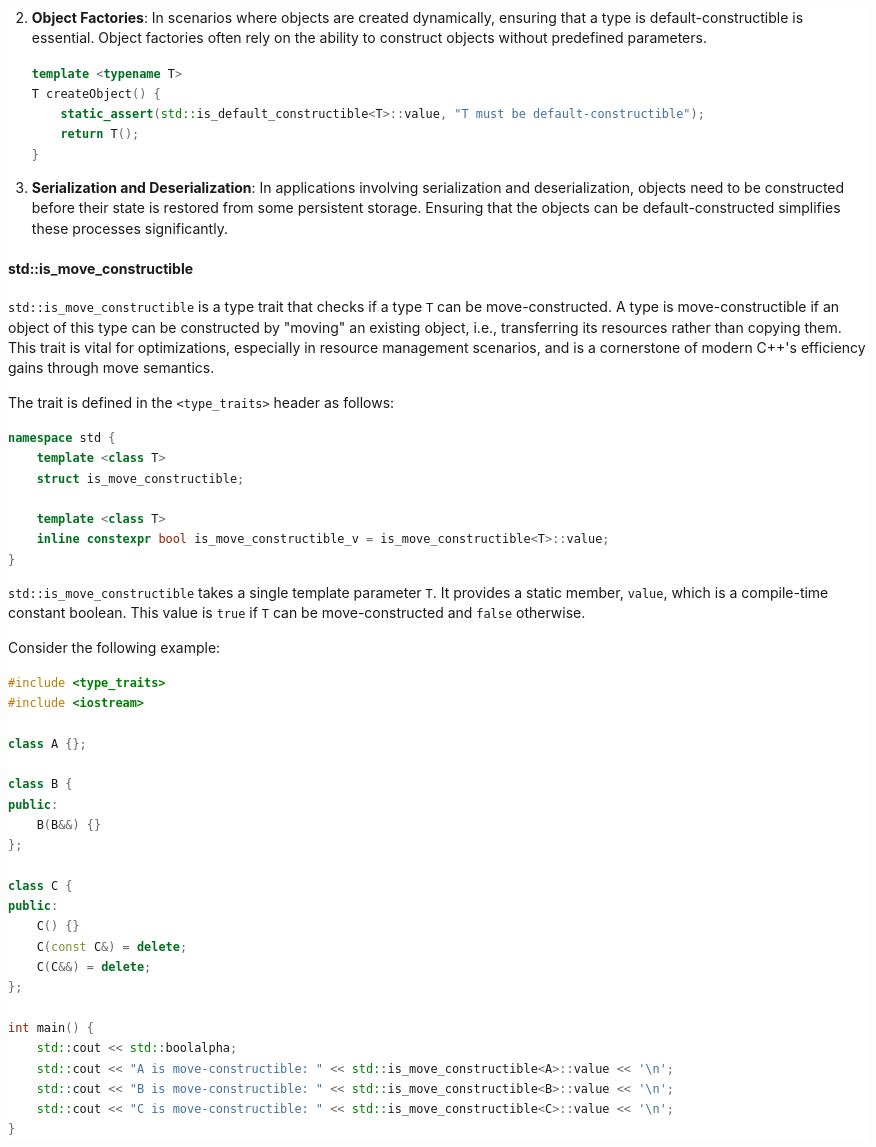 2. **Object Factories**: In scenarios where objects are created dynamically, ensuring that a type is default-constructible is essential. Object factories often rely on the ability to construct objects without predefined parameters.

   ```cpp
   template <typename T>
   T createObject() {
       static_assert(std::is_default_constructible<T>::value, "T must be default-constructible");
       return T();
   }
   ```

3. **Serialization and Deserialization**: In applications involving serialization and deserialization, objects need to be constructed before their state is restored from some persistent storage. Ensuring that the objects can be default-constructed simplifies these processes significantly.

#### std::is_move_constructible

`std::is_move_constructible` is a type trait that checks if a type `T` can be move-constructed. A type is move-constructible if an object of this type can be constructed by "moving" an existing object, i.e., transferring its resources rather than copying them. This trait is vital for optimizations, especially in resource management scenarios, and is a cornerstone of modern C++'s efficiency gains through move semantics.

The trait is defined in the `<type_traits>` header as follows:

```cpp
namespace std {
    template <class T>
    struct is_move_constructible;

    template <class T>
    inline constexpr bool is_move_constructible_v = is_move_constructible<T>::value;
}
```

`std::is_move_constructible` takes a single template parameter `T`. It provides a static member, `value`, which is a compile-time constant boolean. This value is `true` if `T` can be move-constructed and `false` otherwise.

Consider the following example:

```cpp
#include <type_traits>
#include <iostream>

class A {};

class B {
public:
    B(B&&) {}
};

class C {
public:
    C() {}
    C(const C&) = delete;
    C(C&&) = delete;
};

int main() {
    std::cout << std::boolalpha;
    std::cout << "A is move-constructible: " << std::is_move_constructible<A>::value << '\n';
    std::cout << "B is move-constructible: " << std::is_move_constructible<B>::value << '\n';
    std::cout << "C is move-constructible: " << std::is_move_constructible<C>::value << '\n';
}
```
